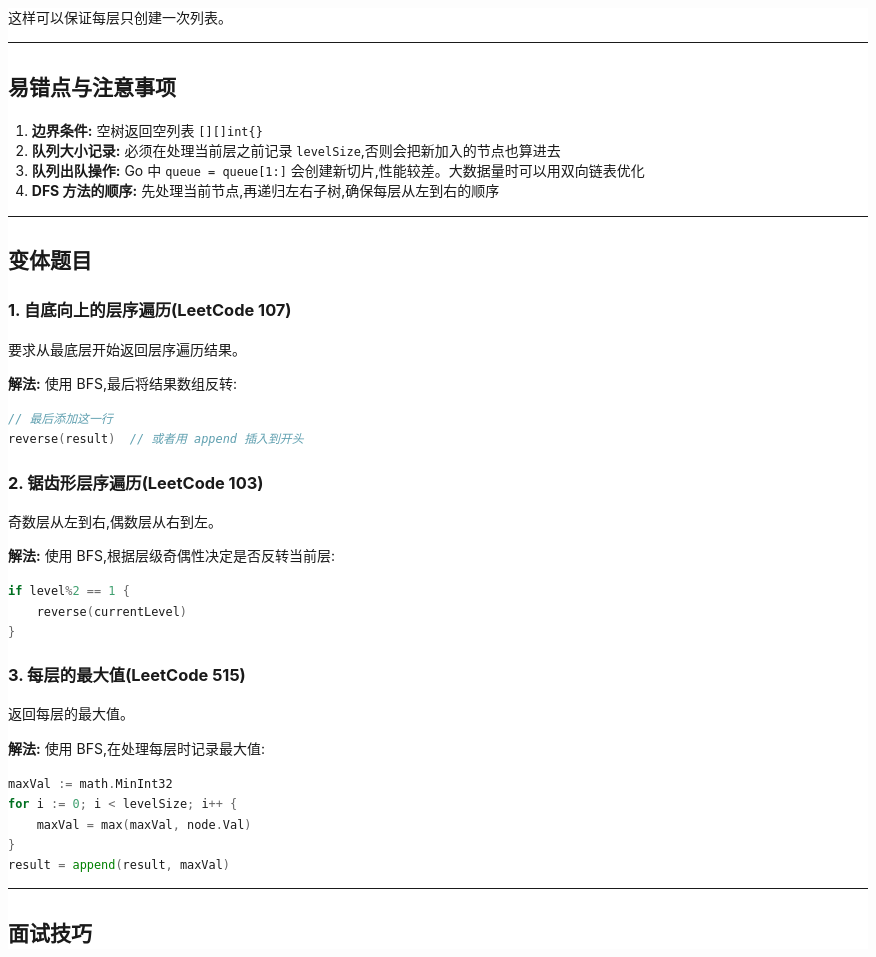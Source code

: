 这样可以保证每层只创建一次列表。

---

## 易错点与注意事项

1. **边界条件:** 空树返回空列表 `[][]int{}`
2. **队列大小记录:** 必须在处理当前层之前记录 `levelSize`,否则会把新加入的节点也算进去
3. **队列出队操作:** Go 中 `queue = queue[1:]` 会创建新切片,性能较差。大数据量时可以用双向链表优化
4. **DFS 方法的顺序:** 先处理当前节点,再递归左右子树,确保每层从左到右的顺序

---

## 变体题目

### 1. 自底向上的层序遍历(LeetCode 107)

要求从最底层开始返回层序遍历结果。

**解法:** 使用 BFS,最后将结果数组反转:

```go
// 最后添加这一行
reverse(result)  // 或者用 append 插入到开头
```

### 2. 锯齿形层序遍历(LeetCode 103)

奇数层从左到右,偶数层从右到左。

**解法:** 使用 BFS,根据层级奇偶性决定是否反转当前层:

```go
if level%2 == 1 {
    reverse(currentLevel)
}
```

### 3. 每层的最大值(LeetCode 515)

返回每层的最大值。

**解法:** 使用 BFS,在处理每层时记录最大值:

```go
maxVal := math.MinInt32
for i := 0; i < levelSize; i++ {
    maxVal = max(maxVal, node.Val)
}
result = append(result, maxVal)
```

---

## 面试技巧
